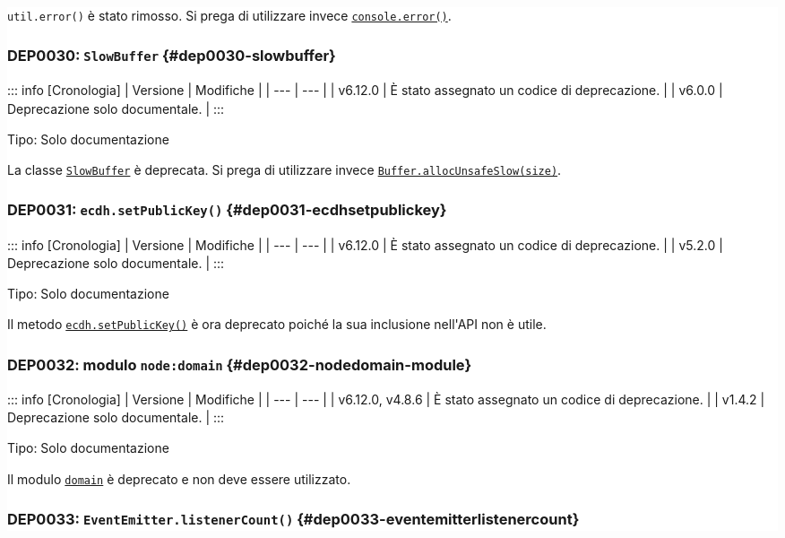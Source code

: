 `util.error()` è stato rimosso. Si prega di utilizzare invece [`console.error()`](/it/nodejs/api/console#consoleerrordata-args).

### DEP0030: `SlowBuffer` {#dep0030-slowbuffer}


::: info [Cronologia]
| Versione | Modifiche |
| --- | --- |
| v6.12.0 | È stato assegnato un codice di deprecazione. |
| v6.0.0 | Deprecazione solo documentale. |
:::

Tipo: Solo documentazione

La classe [`SlowBuffer`](/it/nodejs/api/buffer#class-slowbuffer) è deprecata. Si prega di utilizzare invece [`Buffer.allocUnsafeSlow(size)`](/it/nodejs/api/buffer#static-method-bufferallocunsafeslowsize).

### DEP0031: `ecdh.setPublicKey()` {#dep0031-ecdhsetpublickey}


::: info [Cronologia]
| Versione | Modifiche |
| --- | --- |
| v6.12.0 | È stato assegnato un codice di deprecazione. |
| v5.2.0 | Deprecazione solo documentale. |
:::

Tipo: Solo documentazione

Il metodo [`ecdh.setPublicKey()`](/it/nodejs/api/crypto#ecdhsetpublickeypublickey-encoding) è ora deprecato poiché la sua inclusione nell'API non è utile.

### DEP0032: modulo `node:domain` {#dep0032-nodedomain-module}


::: info [Cronologia]
| Versione | Modifiche |
| --- | --- |
| v6.12.0, v4.8.6 | È stato assegnato un codice di deprecazione. |
| v1.4.2 | Deprecazione solo documentale. |
:::

Tipo: Solo documentazione

Il modulo [`domain`](/it/nodejs/api/domain) è deprecato e non deve essere utilizzato.

### DEP0033: `EventEmitter.listenerCount()` {#dep0033-eventemitterlistenercount}
